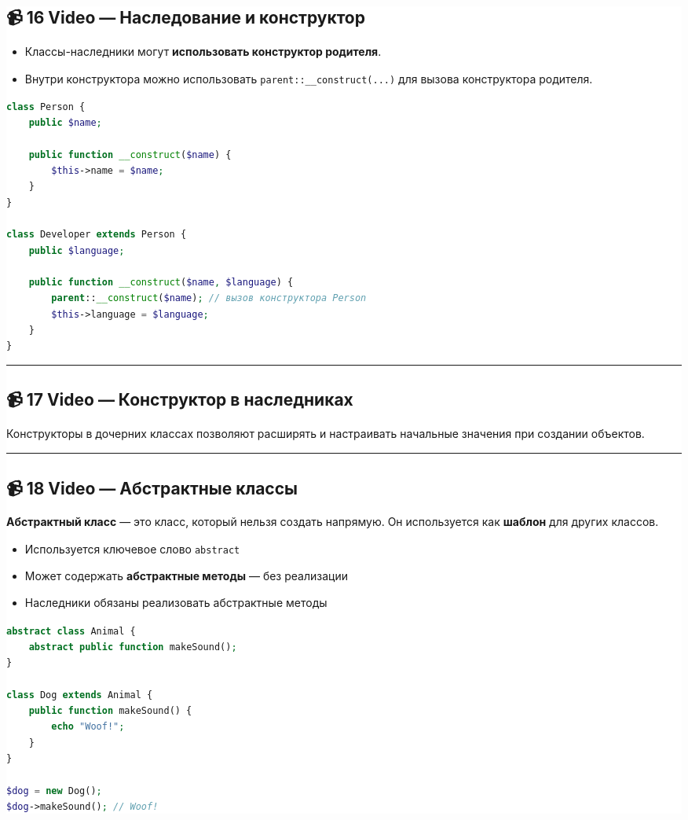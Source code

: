 
## 📹 **16 Video — Наследование и конструктор**

- Классы-наследники могут **использовать конструктор родителя**.
    
- Внутри конструктора можно использовать `parent::__construct(...)` для вызова конструктора родителя.
    

```php
class Person {
    public $name;

    public function __construct($name) {
        $this->name = $name;
    }
}

class Developer extends Person {
    public $language;

    public function __construct($name, $language) {
        parent::__construct($name); // вызов конструктора Person
        $this->language = $language;
    }
}
```

---

## 📹 **17 Video — Конструктор в наследниках**

Конструкторы в дочерних классах позволяют расширять и настраивать начальные значения при создании объектов.

---

## 📹 **18 Video — Абстрактные классы**

**Абстрактный класс** — это класс, который нельзя создать напрямую. Он используется как **шаблон** для других классов.

- Используется ключевое слово `abstract`
    
- Может содержать **абстрактные методы** — без реализации
    
- Наследники обязаны реализовать абстрактные методы
    

```php
abstract class Animal {
    abstract public function makeSound();
}

class Dog extends Animal {
    public function makeSound() {
        echo "Woof!";
    }
}

$dog = new Dog();
$dog->makeSound(); // Woof!
```
